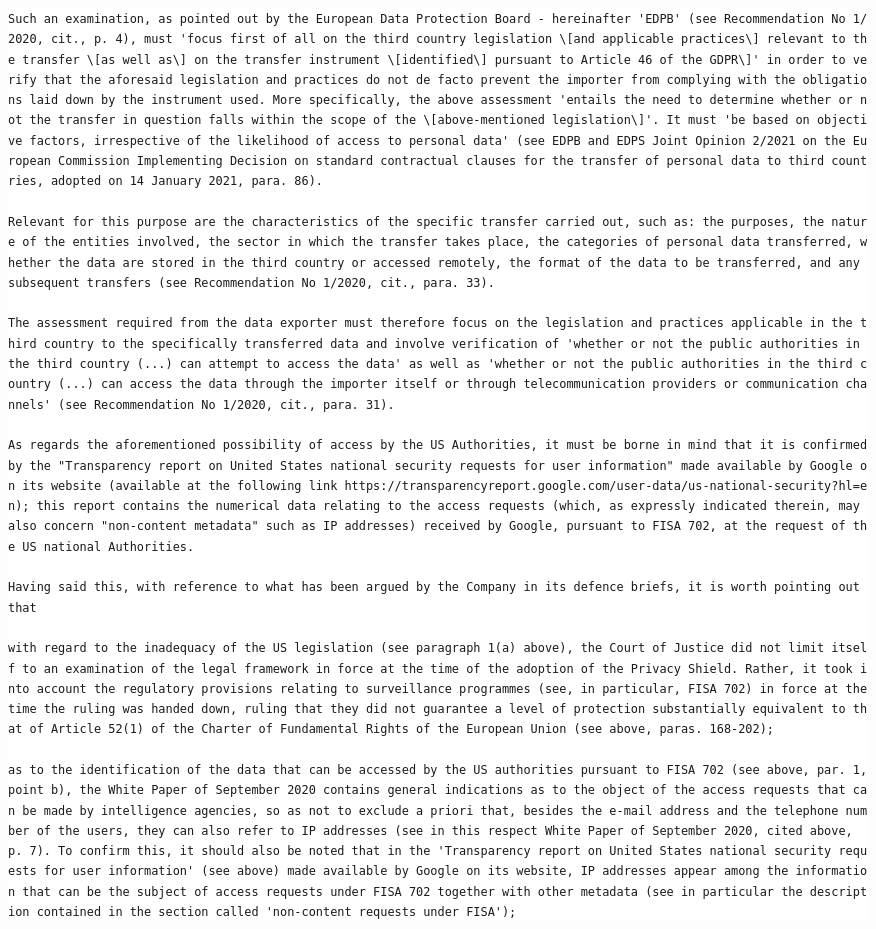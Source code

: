 ```
Such an examination, as pointed out by the European Data Protection Board - hereinafter 'EDPB' (see Recommendation No 1/2020, cit., p. 4), must 'focus first of all on the third country legislation \[and applicable practices\] relevant to the transfer \[as well as\] on the transfer instrument \[identified\] pursuant to Article 46 of the GDPR\]' in order to verify that the aforesaid legislation and practices do not de facto prevent the importer from complying with the obligations laid down by the instrument used. More specifically, the above assessment 'entails the need to determine whether or not the transfer in question falls within the scope of the \[above-mentioned legislation\]'. It must 'be based on objective factors, irrespective of the likelihood of access to personal data' (see EDPB and EDPS Joint Opinion 2/2021 on the European Commission Implementing Decision on standard contractual clauses for the transfer of personal data to third countries, adopted on 14 January 2021, para. 86).

Relevant for this purpose are the characteristics of the specific transfer carried out, such as: the purposes, the nature of the entities involved, the sector in which the transfer takes place, the categories of personal data transferred, whether the data are stored in the third country or accessed remotely, the format of the data to be transferred, and any subsequent transfers (see Recommendation No 1/2020, cit., para. 33).

The assessment required from the data exporter must therefore focus on the legislation and practices applicable in the third country to the specifically transferred data and involve verification of 'whether or not the public authorities in the third country (...) can attempt to access the data' as well as 'whether or not the public authorities in the third country (...) can access the data through the importer itself or through telecommunication providers or communication channels' (see Recommendation No 1/2020, cit., para. 31).

As regards the aforementioned possibility of access by the US Authorities, it must be borne in mind that it is confirmed by the "Transparency report on United States national security requests for user information" made available by Google on its website (available at the following link https://transparencyreport.google.com/user-data/us-national-security?hl=en); this report contains the numerical data relating to the access requests (which, as expressly indicated therein, may also concern "non-content metadata" such as IP addresses) received by Google, pursuant to FISA 702, at the request of the US national Authorities.

Having said this, with reference to what has been argued by the Company in its defence briefs, it is worth pointing out that

with regard to the inadequacy of the US legislation (see paragraph 1(a) above), the Court of Justice did not limit itself to an examination of the legal framework in force at the time of the adoption of the Privacy Shield. Rather, it took into account the regulatory provisions relating to surveillance programmes (see, in particular, FISA 702) in force at the time the ruling was handed down, ruling that they did not guarantee a level of protection substantially equivalent to that of Article 52(1) of the Charter of Fundamental Rights of the European Union (see above, paras. 168-202);

as to the identification of the data that can be accessed by the US authorities pursuant to FISA 702 (see above, par. 1, point b), the White Paper of September 2020 contains general indications as to the object of the access requests that can be made by intelligence agencies, so as not to exclude a priori that, besides the e-mail address and the telephone number of the users, they can also refer to IP addresses (see in this respect White Paper of September 2020, cited above, p. 7). To confirm this, it should also be noted that in the 'Transparency report on United States national security requests for user information' (see above) made available by Google on its website, IP addresses appear among the information that can be the subject of access requests under FISA 702 together with other metadata (see in particular the description contained in the section called 'non-content requests under FISA');

```